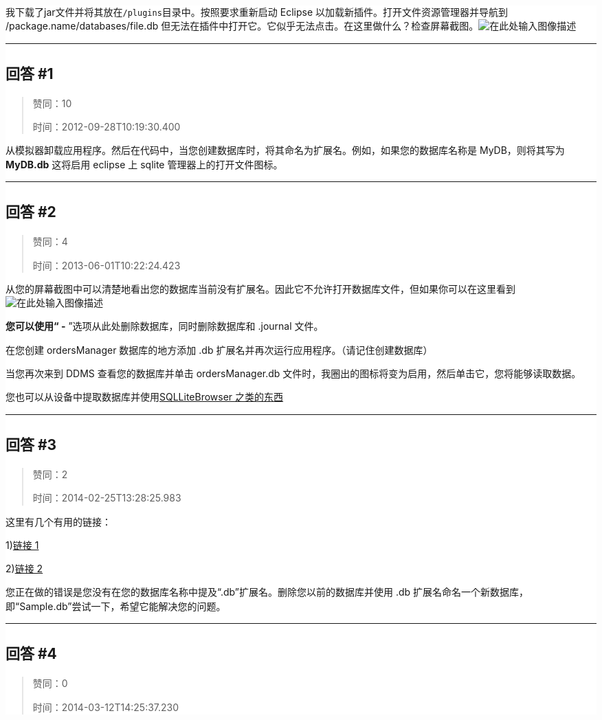我下载了jar文件并将其放在`/plugins`目录中。按照要求重新启动 Eclipse 以加载新插件。打开文件资源管理器并导航到 /package.name/databases/file.db 但无法在插件中打开它。它似乎无法点击。在这里做什么？检查屏幕截图。![在此处输入图像描述](../Images/8ddd3704e1a3c8dacb7f0dc54c849091.png)

* * *

## 回答 #1

> 赞同：10
> 
> 时间：2012-09-28T10:19:30.400

从模拟器卸载应用程序。然后在代码中，当您创建数据库时，将其命名为扩展名。例如，如果您的数据库名称是 MyDB，则将其写为**MyDB.db** 这将启用 eclipse 上 sqlite 管理器上的打开文件图标。

* * *

## 回答 #2

> 赞同：4
> 
> 时间：2013-06-01T10:22:24.423

从您的屏幕截图中可以清楚地看出您的数据库当前没有扩展名。因此它不允许打开数据库文件，但如果你可以在这里看到![在此处输入图像描述](../Images/8248a6c8ebd9fc4c233ac3d2ebbdf499.png)

**您可以使用“ -** ”选项从此处删除数据库，同时删除数据库和 .journal 文件。

在您创建 ordersManager 数据库的地方添加 .db 扩展名并再次运行应用程序。（请记住创建数据库）

当您再次来到 DDMS 查看您的数据库并单击 ordersManager.db 文件时，我圈出的图标将变为启用，然后单击它，您将能够读取数据。

您也可以从设备中提取数据库并使用[SQLLiteBrowser 之类的东西](http://sourceforge.net/projects/sqlitebrowser/)

* * *

## 回答 #3

> 赞同：2
> 
> 时间：2014-02-25T13:28:25.983

这里有几个有用的链接：

1)[链接 1](https://stackoverflow.com/questions/5762389/how-to-view-data-saved-in-android-databasesqlite)

2)[链接 2](http://www.coderzheaven.com/2011/04/18/sqlitemanager-plugin-for-eclipse/)

您正在做的错误是您没有在您的数据库名称中提及“.db”扩展名。删除您以前的数据库并使用 .db 扩展名命名一个新数据库，即“Sample.db”尝试一下，希望它能解决您的问题。

* * *

## 回答 #4

> 赞同：0
> 
> 时间：2014-03-12T14:25:37.230
